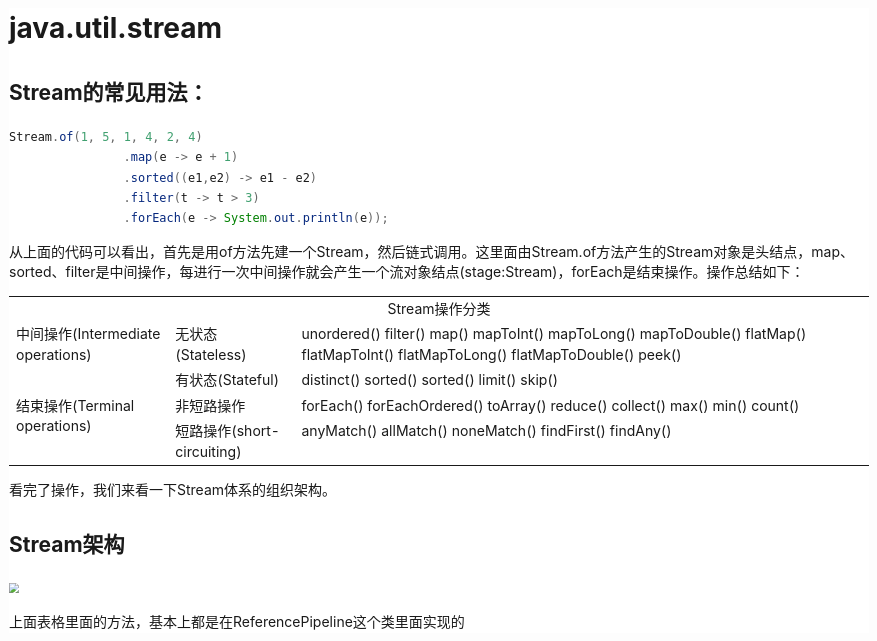 # java.util.stream

## Stream的常见用法：

~~~java
Stream.of(1, 5, 1, 4, 2, 4)
                .map(e -> e + 1)
                .sorted((e1,e2) -> e1 - e2)
                .filter(t -> t > 3)
                .forEach(e -> System.out.println(e));
~~~

从上面的代码可以看出，首先是用of方法先建一个Stream，然后链式调用。这里面由Stream.of方法产生的Stream对象是头结点，map、sorted、filter是中间操作，每进行一次中间操作就会产生一个流对象结点(stage:Stream)，forEach是结束操作。操作总结如下：

<table>
    <tbody>
        <tr>
            <td colspan="3" align="center" border="0">Stream操作分类</td>
        </tr>
        <tr>
            <td rowspan="2" border="1">中间操作(Intermediate operations)</td>
            <td>无状态(Stateless)</td>
            <td>unordered() filter() map() mapToInt() mapToLong() mapToDouble() flatMap() flatMapToInt() flatMapToLong() flatMapToDouble() peek()</td>
        </tr>
        <tr>
            <td>有状态(Stateful)</td>
            <td>distinct() sorted() sorted() limit() skip() </td>
        </tr>
        <tr>
            <td rowspan="2" border="1">结束操作(Terminal operations)</td>
            <td>非短路操作</td>
            <td>forEach() forEachOrdered() toArray() reduce() collect() max() min() count()
            </td>
        </tr>
        <tr>
            <td>短路操作(short-circuiting)</td>
            <td>anyMatch() allMatch() noneMatch() findFirst() findAny()</td>
        </tr>
    </tbody>
</table>


看完了操作，我们来看一下Stream体系的组织架构。

## Stream架构

<img src="java.util.stream.assets/Stream%E6%9E%B6%E6%9E%84.png" style="zoom:60%;" />

上面表格里面的方法，基本上都是在ReferencePipeline这个类里面实现的

